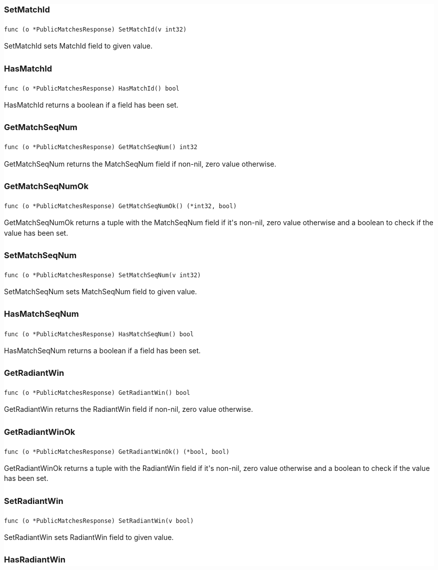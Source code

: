### SetMatchId

`func (o *PublicMatchesResponse) SetMatchId(v int32)`

SetMatchId sets MatchId field to given value.

### HasMatchId

`func (o *PublicMatchesResponse) HasMatchId() bool`

HasMatchId returns a boolean if a field has been set.

### GetMatchSeqNum

`func (o *PublicMatchesResponse) GetMatchSeqNum() int32`

GetMatchSeqNum returns the MatchSeqNum field if non-nil, zero value otherwise.

### GetMatchSeqNumOk

`func (o *PublicMatchesResponse) GetMatchSeqNumOk() (*int32, bool)`

GetMatchSeqNumOk returns a tuple with the MatchSeqNum field if it's non-nil, zero value otherwise
and a boolean to check if the value has been set.

### SetMatchSeqNum

`func (o *PublicMatchesResponse) SetMatchSeqNum(v int32)`

SetMatchSeqNum sets MatchSeqNum field to given value.

### HasMatchSeqNum

`func (o *PublicMatchesResponse) HasMatchSeqNum() bool`

HasMatchSeqNum returns a boolean if a field has been set.

### GetRadiantWin

`func (o *PublicMatchesResponse) GetRadiantWin() bool`

GetRadiantWin returns the RadiantWin field if non-nil, zero value otherwise.

### GetRadiantWinOk

`func (o *PublicMatchesResponse) GetRadiantWinOk() (*bool, bool)`

GetRadiantWinOk returns a tuple with the RadiantWin field if it's non-nil, zero value otherwise
and a boolean to check if the value has been set.

### SetRadiantWin

`func (o *PublicMatchesResponse) SetRadiantWin(v bool)`

SetRadiantWin sets RadiantWin field to given value.

### HasRadiantWin
